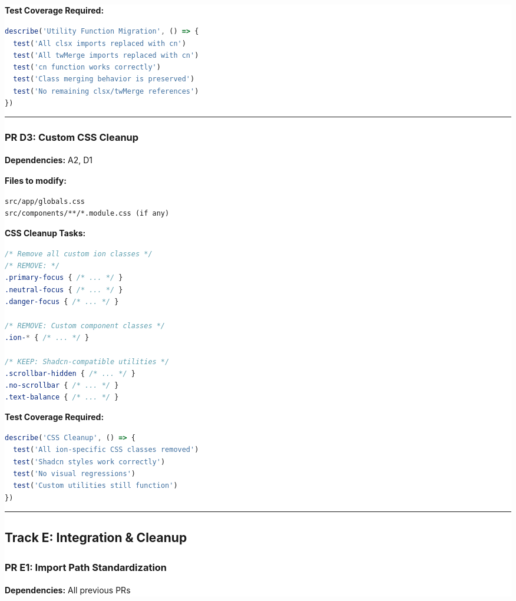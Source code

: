**Test Coverage Required:**
```typescript
describe('Utility Function Migration', () => {
  test('All clsx imports replaced with cn')
  test('All twMerge imports replaced with cn')
  test('cn function works correctly')
  test('Class merging behavior is preserved')
  test('No remaining clsx/twMerge references')
})
```

---

### PR D3: Custom CSS Cleanup
**Dependencies:** A2, D1

**Files to modify:**
```
src/app/globals.css
src/components/**/*.module.css (if any)
```

**CSS Cleanup Tasks:**
```css
/* Remove all custom ion classes */
/* REMOVE: */
.primary-focus { /* ... */ }
.neutral-focus { /* ... */ }
.danger-focus { /* ... */ }

/* REMOVE: Custom component classes */
.ion-* { /* ... */ }

/* KEEP: Shadcn-compatible utilities */
.scrollbar-hidden { /* ... */ }
.no-scrollbar { /* ... */ }
.text-balance { /* ... */ }
```

**Test Coverage Required:**
```typescript
describe('CSS Cleanup', () => {
  test('All ion-specific CSS classes removed')
  test('Shadcn styles work correctly')
  test('No visual regressions')
  test('Custom utilities still function')
})
```

---

## Track E: Integration & Cleanup

### PR E1: Import Path Standardization
**Dependencies:** All previous PRs
